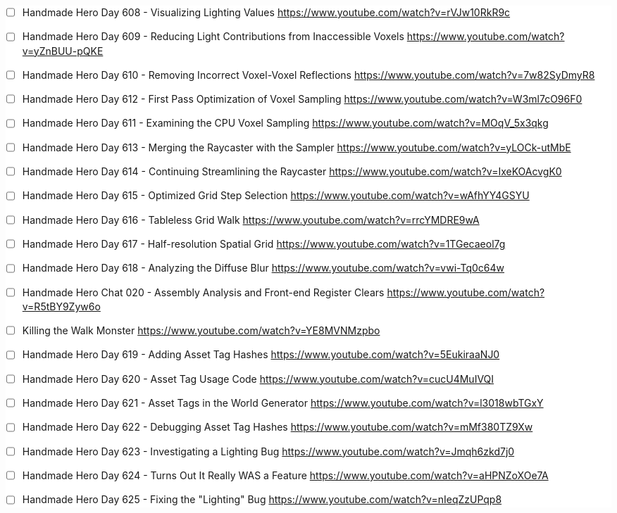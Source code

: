 - [ ] Handmade Hero Day 608 - Visualizing Lighting Values
      https://www.youtube.com/watch?v=rVJw10RkR9c

- [ ] Handmade Hero Day 609 - Reducing Light Contributions from Inaccessible Voxels
      https://www.youtube.com/watch?v=yZnBUU-pQKE

- [ ] Handmade Hero Day 610 - Removing Incorrect Voxel-Voxel Reflections
      https://www.youtube.com/watch?v=7w82SyDmyR8

- [ ] Handmade Hero Day 612 - First Pass Optimization of Voxel Sampling
      https://www.youtube.com/watch?v=W3ml7cO96F0

- [ ] Handmade Hero Day 611 - Examining the CPU Voxel Sampling
      https://www.youtube.com/watch?v=MOqV_5x3qkg

- [ ] Handmade Hero Day 613 - Merging the Raycaster with the Sampler
      https://www.youtube.com/watch?v=yLOCk-utMbE

- [ ] Handmade Hero Day 614 - Continuing Streamlining the Raycaster
      https://www.youtube.com/watch?v=IxeKOAcvgK0

- [ ] Handmade Hero Day 615 - Optimized Grid Step Selection
      https://www.youtube.com/watch?v=wAfhYY4GSYU

- [ ] Handmade Hero Day 616 - Tableless Grid Walk
      https://www.youtube.com/watch?v=rrcYMDRE9wA

- [ ] Handmade Hero Day 617 - Half-resolution Spatial Grid
      https://www.youtube.com/watch?v=1TGecaeol7g

- [ ] Handmade Hero Day 618 - Analyzing the Diffuse Blur
      https://www.youtube.com/watch?v=vwi-Tq0c64w

- [ ] Handmade Hero Chat 020 - Assembly Analysis and Front-end Register Clears
      https://www.youtube.com/watch?v=R5tBY9Zyw6o

- [ ] Killing the Walk Monster
      https://www.youtube.com/watch?v=YE8MVNMzpbo

- [ ] Handmade Hero Day 619 - Adding Asset Tag Hashes
      https://www.youtube.com/watch?v=5EukiraaNJ0

- [ ] Handmade Hero Day 620 - Asset Tag Usage Code
      https://www.youtube.com/watch?v=cucU4MuIVQI

- [ ] Handmade Hero Day 621 - Asset Tags in the World Generator
      https://www.youtube.com/watch?v=l3018wbTGxY

- [ ] Handmade Hero Day 622 - Debugging Asset Tag Hashes
      https://www.youtube.com/watch?v=mMf380TZ9Xw

- [ ] Handmade Hero Day 623 - Investigating a Lighting Bug
      https://www.youtube.com/watch?v=Jmqh6zkd7j0

- [ ] Handmade Hero Day 624 - Turns Out It Really WAS a Feature
      https://www.youtube.com/watch?v=aHPNZoXOe7A

- [ ] Handmade Hero Day 625 - Fixing the "Lighting" Bug
      https://www.youtube.com/watch?v=nIeqZzUPqp8

